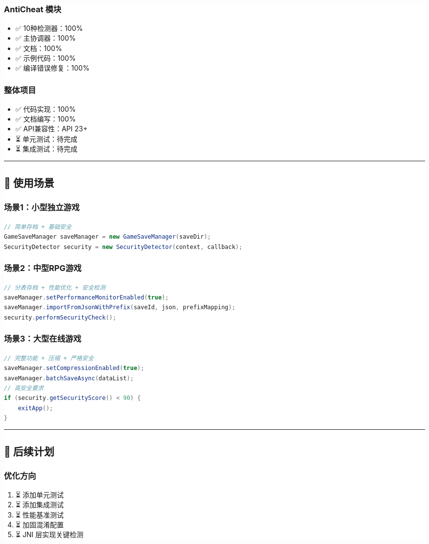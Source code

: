 ### AntiCheat 模块
- ✅ 10种检测器：100%
- ✅ 主协调器：100%
- ✅ 文档：100%
- ✅ 示例代码：100%
- ✅ 编译错误修复：100%

### 整体项目
- ✅ 代码实现：100%
- ✅ 文档编写：100%
- ✅ API兼容性：API 23+
- ⏳ 单元测试：待完成
- ⏳ 集成测试：待完成

---

## 🚀 使用场景

### 场景1：小型独立游戏
```java
// 简单存档 + 基础安全
GameSaveManager saveManager = new GameSaveManager(saveDir);
SecurityDetector security = new SecurityDetector(context, callback);
```

### 场景2：中型RPG游戏
```java
// 分表存档 + 性能优化 + 安全检测
saveManager.setPerformanceMonitorEnabled(true);
saveManager.importFromJsonWithPrefix(saveId, json, prefixMapping);
security.performSecurityCheck();
```

### 场景3：大型在线游戏
```java
// 完整功能 + 压缩 + 严格安全
saveManager.setCompressionEnabled(true);
saveManager.batchSaveAsync(dataList);
// 高安全要求
if (security.getSecurityScore() < 90) {
    exitApp();
}
```

---

## 📝 后续计划

### 优化方向
1. ⏳ 添加单元测试
2. ⏳ 添加集成测试
3. ⏳ 性能基准测试
4. ⏳ 加固混淆配置
5. ⏳ JNI 层实现关键检测
